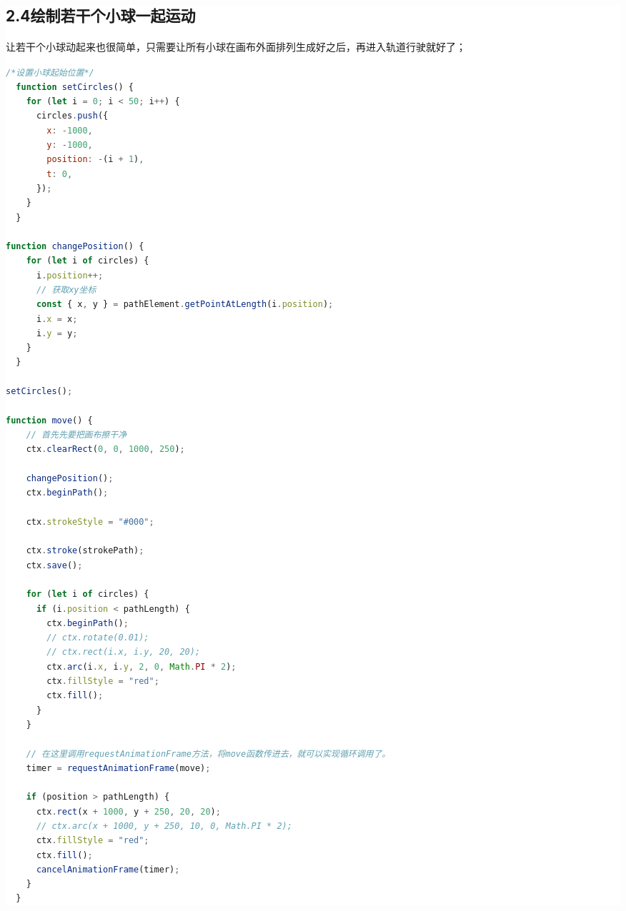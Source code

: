 ## 2.4绘制若干个小球一起运动

让若干个小球动起来也很简单，只需要让所有小球在画布外面排列生成好之后，再进入轨道行驶就好了；
<br />

```javascript
/*设置小球起始位置*/
  function setCircles() {
    for (let i = 0; i < 50; i++) {
      circles.push({
        x: -1000,
        y: -1000,
        position: -(i + 1),
        t: 0,
      });
    }
  }

function changePosition() {
    for (let i of circles) {
      i.position++;
      // 获取xy坐标
      const { x, y } = pathElement.getPointAtLength(i.position);
      i.x = x;
      i.y = y;
    }
  }

setCircles();

function move() {
    // 首先先要把画布擦干净
    ctx.clearRect(0, 0, 1000, 250);

    changePosition();
    ctx.beginPath();

    ctx.strokeStyle = "#000";

    ctx.stroke(strokePath);
    ctx.save();

    for (let i of circles) {
      if (i.position < pathLength) {
        ctx.beginPath();
        // ctx.rotate(0.01);
        // ctx.rect(i.x, i.y, 20, 20);
        ctx.arc(i.x, i.y, 2, 0, Math.PI * 2);
        ctx.fillStyle = "red";
        ctx.fill();
      }
    }

    // 在这里调用requestAnimationFrame方法，将move函数传进去，就可以实现循环调用了。
    timer = requestAnimationFrame(move);

    if (position > pathLength) {
      ctx.rect(x + 1000, y + 250, 20, 20);
      // ctx.arc(x + 1000, y + 250, 10, 0, Math.PI * 2);
      ctx.fillStyle = "red";
      ctx.fill();
      cancelAnimationFrame(timer);
    }
  }
```